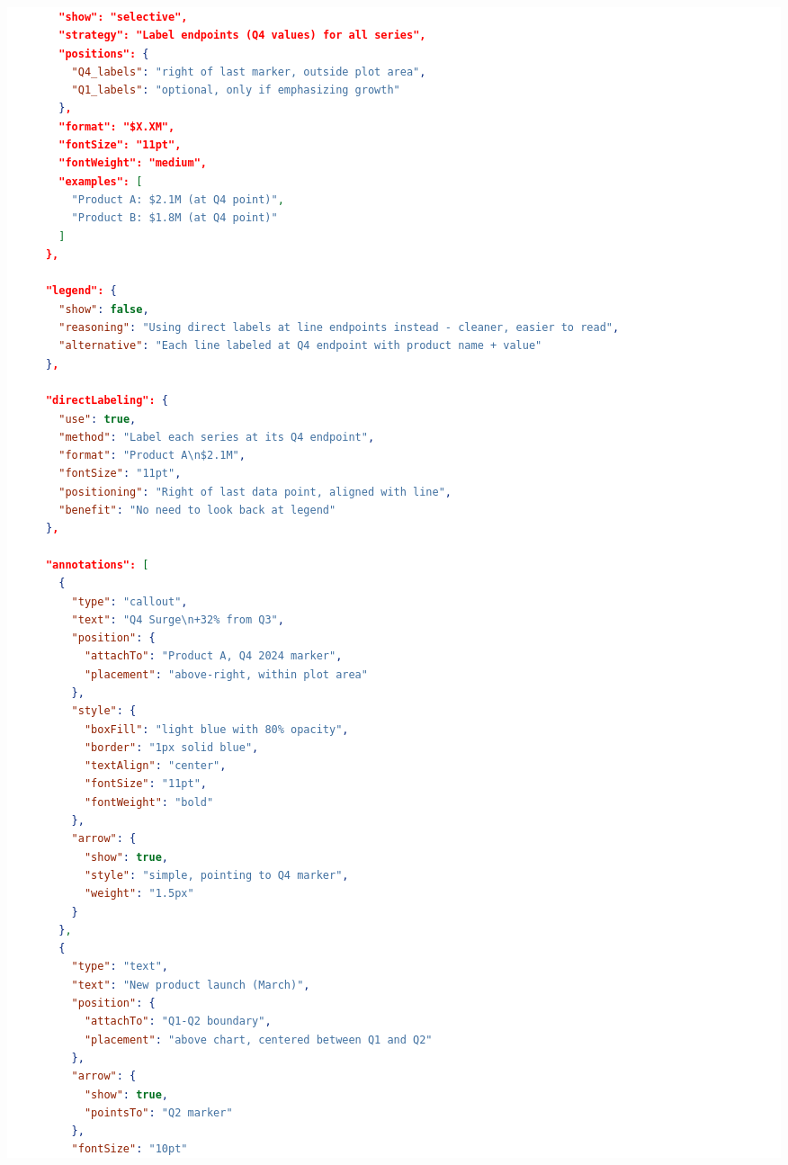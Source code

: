 ```json
        "show": "selective",
        "strategy": "Label endpoints (Q4 values) for all series",
        "positions": {
          "Q4_labels": "right of last marker, outside plot area",
          "Q1_labels": "optional, only if emphasizing growth"
        },
        "format": "$X.XM",
        "fontSize": "11pt",
        "fontWeight": "medium",
        "examples": [
          "Product A: $2.1M (at Q4 point)",
          "Product B: $1.8M (at Q4 point)"
        ]
      },
      
      "legend": {
        "show": false,
        "reasoning": "Using direct labels at line endpoints instead - cleaner, easier to read",
        "alternative": "Each line labeled at Q4 endpoint with product name + value"
      },
      
      "directLabeling": {
        "use": true,
        "method": "Label each series at its Q4 endpoint",
        "format": "Product A\n$2.1M",
        "fontSize": "11pt",
        "positioning": "Right of last data point, aligned with line",
        "benefit": "No need to look back at legend"
      },
      
      "annotations": [
        {
          "type": "callout",
          "text": "Q4 Surge\n+32% from Q3",
          "position": {
            "attachTo": "Product A, Q4 2024 marker",
            "placement": "above-right, within plot area"
          },
          "style": {
            "boxFill": "light blue with 80% opacity",
            "border": "1px solid blue",
            "textAlign": "center",
            "fontSize": "11pt",
            "fontWeight": "bold"
          },
          "arrow": {
            "show": true,
            "style": "simple, pointing to Q4 marker",
            "weight": "1.5px"
          }
        },
        {
          "type": "text",
          "text": "New product launch (March)",
          "position": {
            "attachTo": "Q1-Q2 boundary",
            "placement": "above chart, centered between Q1 and Q2"
          },
          "arrow": {
            "show": true,
            "pointsTo": "Q2 marker"
          },
          "fontSize": "10pt"
```